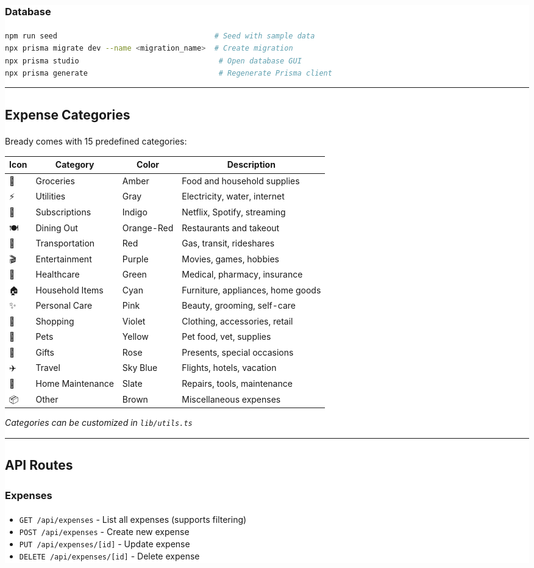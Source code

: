 ### Database
```bash
npm run seed                                    # Seed with sample data
npx prisma migrate dev --name <migration_name>  # Create migration
npx prisma studio                                # Open database GUI
npx prisma generate                              # Regenerate Prisma client
```

---

## Expense Categories

Bready comes with 15 predefined categories:

| Icon | Category | Color | Description |
|------|----------|-------|-------------|
| 🥖 | Groceries | Amber | Food and household supplies |
| ⚡ | Utilities | Gray | Electricity, water, internet |
| 📱 | Subscriptions | Indigo | Netflix, Spotify, streaming |
| 🍽️ | Dining Out | Orange-Red | Restaurants and takeout |
| 🚗 | Transportation | Red | Gas, transit, rideshares |
| 🎬 | Entertainment | Purple | Movies, games, hobbies |
| 💊 | Healthcare | Green | Medical, pharmacy, insurance |
| 🏠 | Household Items | Cyan | Furniture, appliances, home goods |
| ✨ | Personal Care | Pink | Beauty, grooming, self-care |
| 👕 | Shopping | Violet | Clothing, accessories, retail |
| 🐾 | Pets | Yellow | Pet food, vet, supplies |
| 🎁 | Gifts | Rose | Presents, special occasions |
| ✈️ | Travel | Sky Blue | Flights, hotels, vacation |
| 🔧 | Home Maintenance | Slate | Repairs, tools, maintenance |
| 📦 | Other | Brown | Miscellaneous expenses |

*Categories can be customized in `lib/utils.ts`*

---

## API Routes

### Expenses
- `GET /api/expenses` - List all expenses (supports filtering)
- `POST /api/expenses` - Create new expense
- `PUT /api/expenses/[id]` - Update expense
- `DELETE /api/expenses/[id]` - Delete expense
